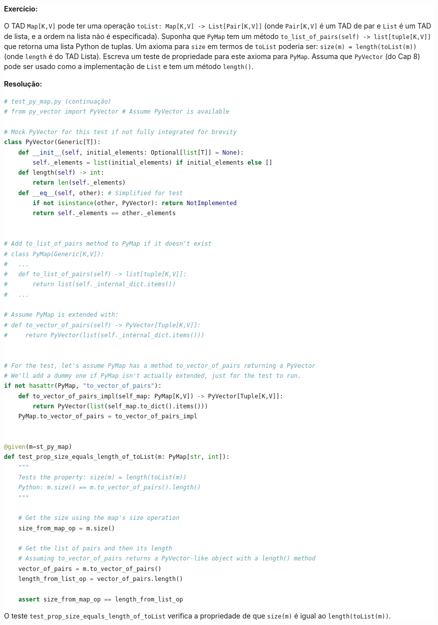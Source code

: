 **Exercício:**

O TAD `Map[K,V]` pode ter uma operação `toList: Map[K,V] -> List[Pair[K,V]]` (onde `Pair[K,V]` é um TAD de par e `List` é um TAD de lista, e a ordem na lista não é especificada). Suponha que `PyMap` tem um método `to_list_of_pairs(self) -> list[tuple[K,V]]` que retorna uma lista Python de tuplas. Um axioma para `size` em termos de `toList` poderia ser: `size(m) = length(toList(m))` (onde `length` é do TAD Lista). Escreva um teste de propriedade para este axioma para `PyMap`. Assuma que `PyVector` (do Cap 8) pode ser usado como a implementação de `List` e tem um método `length()`.

**Resolução:**

```python
# test_py_map.py (continuação)
# from py_vector import PyVector # Assume PyVector is available

# Mock PyVector for this test if not fully integrated for brevity
class PyVector(Generic[T]):
    def __init__(self, initial_elements: Optional[list[T]] = None):
        self._elements = list(initial_elements) if initial_elements else []
    def length(self) -> int:
        return len(self._elements)
    def __eq__(self, other): # Simplified for test
        if not isinstance(other, PyVector): return NotImplemented
        return self._elements == other._elements


# Add to_list_of_pairs method to PyMap if it doesn't exist
# class PyMap(Generic[K,V]):
#   ...
#   def to_list_of_pairs(self) -> list[tuple[K,V]]:
#       return list(self._internal_dict.items())
#   ...

# Assume PyMap is extended with:
# def to_vector_of_pairs(self) -> PyVector[Tuple[K,V]]:
#     return PyVector(list(self._internal_dict.items()))


# For the test, let's assume PyMap has a method to_vector_of_pairs returning a PyVector
# We'll add a dummy one if PyMap isn't actually extended, just for the test to run.
if not hasattr(PyMap, "to_vector_of_pairs"):
    def to_vector_of_pairs_impl(self_map: PyMap[K,V]) -> PyVector[Tuple[K,V]]:
        return PyVector(list(self_map.to_dict().items()))
    PyMap.to_vector_of_pairs = to_vector_of_pairs_impl


@given(m=st_py_map)
def test_prop_size_equals_length_of_toList(m: PyMap[str, int]):
    """
    Tests the property: size(m) = length(toList(m))
    Python: m.size() == m.to_vector_of_pairs().length()
    """
    
    # Get the size using the map's size operation
    size_from_map_op = m.size()
    
    # Get the list of pairs and then its length
    # Assuming to_vector_of_pairs returns a PyVector-like object with a length() method
    vector_of_pairs = m.to_vector_of_pairs() 
    length_from_list_op = vector_of_pairs.length()
    
    assert size_from_map_op == length_from_list_op
```
O teste `test_prop_size_equals_length_of_toList` verifica a propriedade de que `size(m)` é igual ao `length(toList(m))`.